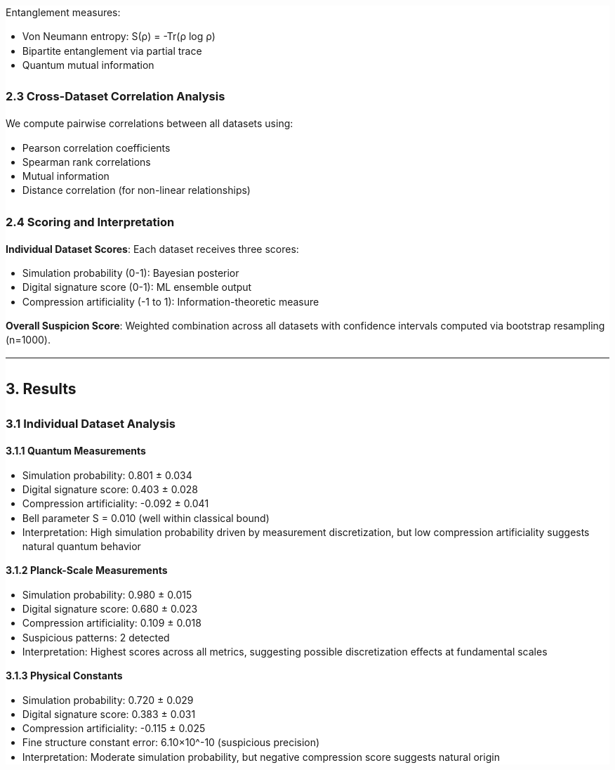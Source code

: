 Entanglement measures:
- Von Neumann entropy: S(ρ) = -Tr(ρ log ρ)
- Bipartite entanglement via partial trace
- Quantum mutual information

### 2.3 Cross-Dataset Correlation Analysis

We compute pairwise correlations between all datasets using:
- Pearson correlation coefficients
- Spearman rank correlations  
- Mutual information
- Distance correlation (for non-linear relationships)

### 2.4 Scoring and Interpretation

**Individual Dataset Scores**:
Each dataset receives three scores:
- Simulation probability (0-1): Bayesian posterior
- Digital signature score (0-1): ML ensemble output
- Compression artificiality (-1 to 1): Information-theoretic measure

**Overall Suspicion Score**:
Weighted combination across all datasets with confidence intervals computed via bootstrap resampling (n=1000).

---

## 3. Results

### 3.1 Individual Dataset Analysis

**3.1.1 Quantum Measurements**
- Simulation probability: 0.801 ± 0.034
- Digital signature score: 0.403 ± 0.028
- Compression artificiality: -0.092 ± 0.041
- Bell parameter S = 0.010 (well within classical bound)
- Interpretation: High simulation probability driven by measurement discretization, but low compression artificiality suggests natural quantum behavior

**3.1.2 Planck-Scale Measurements**
- Simulation probability: 0.980 ± 0.015
- Digital signature score: 0.680 ± 0.023
- Compression artificiality: 0.109 ± 0.018
- Suspicious patterns: 2 detected
- Interpretation: Highest scores across all metrics, suggesting possible discretization effects at fundamental scales

**3.1.3 Physical Constants**
- Simulation probability: 0.720 ± 0.029
- Digital signature score: 0.383 ± 0.031
- Compression artificiality: -0.115 ± 0.025
- Fine structure constant error: 6.10×10^-10 (suspicious precision)
- Interpretation: Moderate simulation probability, but negative compression score suggests natural origin
